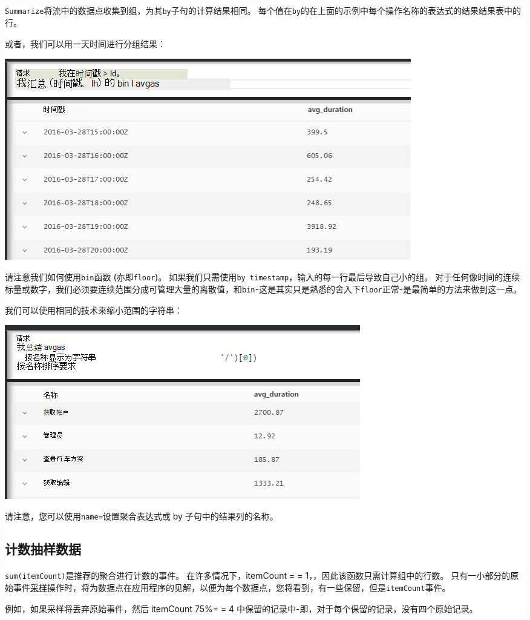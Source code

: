 `Summarize`将流中的数据点收集到组，为其`by`子句的计算结果相同。 每个值在`by`的在上面的示例中每个操作名称的表达式的结果结果表中的行。 

或者，我们可以用一天时间进行分组结果︰

![](./media/app-insights-analytics-tour/430.png)

请注意我们如何使用`bin`函数 (亦即`floor`)。 如果我们只需使用`by timestamp`，输入的每一行最后导致自己小的组。 对于任何像时间的连续标量或数字，我们必须要连续范围分成可管理大量的离散值，和`bin`-这是其实只是熟悉的舍入下`floor`正常-是最简单的方法来做到这一点。

我们可以使用相同的技术来缩小范围的字符串︰


![](./media/app-insights-analytics-tour/440.png)

请注意，您可以使用`name=`设置聚合表达式或 by 子句中的结果列的名称。

## <a name="counting-sampled-data"></a>计数抽样数据

`sum(itemCount)`是推荐的聚合进行计数的事件。 在许多情况下，itemCount = = 1，，因此该函数只需计算组中的行数。 只有一小部分的原始事件[采样](app-insights-sampling.md)操作时，将为数据点在应用程序的见解，以便为每个数据点，您将看到，有一些保留，但是`itemCount`事件。 

例如，如果采样将丢弃原始事件，然后 itemCount 75%= = 4 中保留的记录中-即，对于每个保留的记录，没有四个原始记录。 

